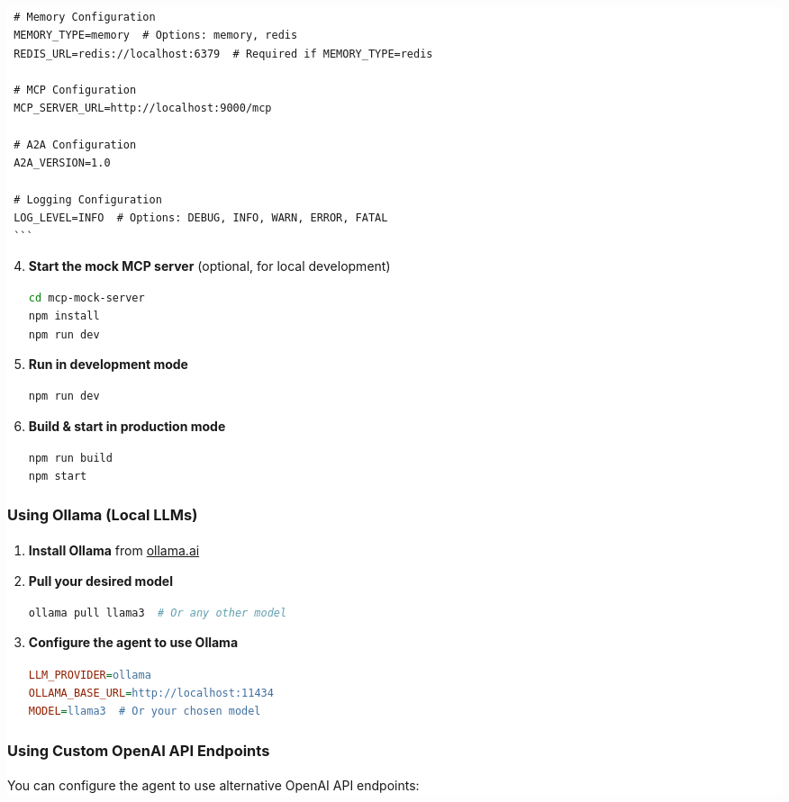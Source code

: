      # Memory Configuration
     MEMORY_TYPE=memory  # Options: memory, redis
     REDIS_URL=redis://localhost:6379  # Required if MEMORY_TYPE=redis
     
     # MCP Configuration
     MCP_SERVER_URL=http://localhost:9000/mcp
     
     # A2A Configuration
     A2A_VERSION=1.0
     
     # Logging Configuration
     LOG_LEVEL=INFO  # Options: DEBUG, INFO, WARN, ERROR, FATAL
     ```

4. **Start the mock MCP server** (optional, for local development)
   ```bash
   cd mcp-mock-server
   npm install
   npm run dev
   ```

5. **Run in development mode**
   ```bash
   npm run dev
   ```

6. **Build & start in production mode**
   ```bash
   npm run build
   npm start
   ```

### Using Ollama (Local LLMs)

1. **Install Ollama** from [ollama.ai](https://ollama.ai)

2. **Pull your desired model**
   ```bash
   ollama pull llama3  # Or any other model
   ```

3. **Configure the agent to use Ollama**
   ```ini
   LLM_PROVIDER=ollama
   OLLAMA_BASE_URL=http://localhost:11434
   MODEL=llama3  # Or your chosen model
   ```

### Using Custom OpenAI API Endpoints

You can configure the agent to use alternative OpenAI API endpoints:

